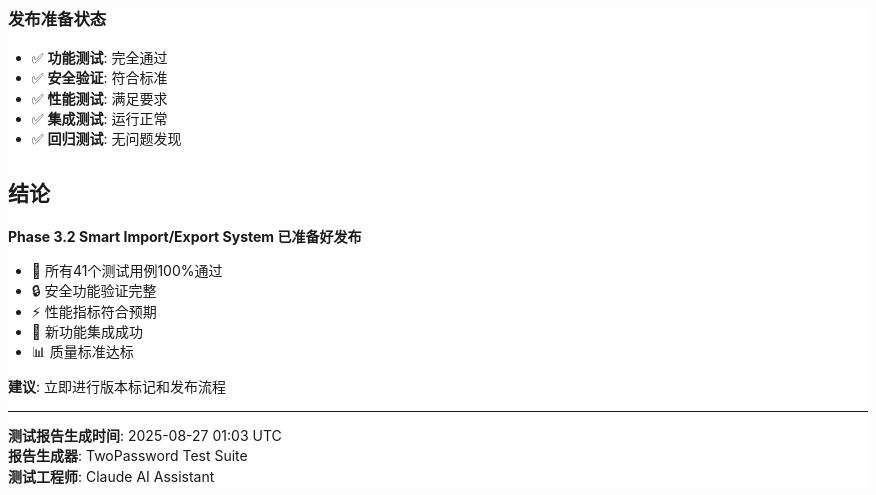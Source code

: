 ### 发布准备状态
- ✅ **功能测试**: 完全通过
- ✅ **安全验证**: 符合标准  
- ✅ **性能测试**: 满足要求
- ✅ **集成测试**: 运行正常
- ✅ **回归测试**: 无问题发现

## 结论

**Phase 3.2 Smart Import/Export System 已准备好发布**

- 🎯 所有41个测试用例100%通过
- 🔒 安全功能验证完整
- ⚡ 性能指标符合预期  
- 🧩 新功能集成成功
- 📊 质量标准达标

**建议**: 立即进行版本标记和发布流程

---

**测试报告生成时间**: 2025-08-27 01:03 UTC  
**报告生成器**: TwoPassword Test Suite  
**测试工程师**: Claude AI Assistant